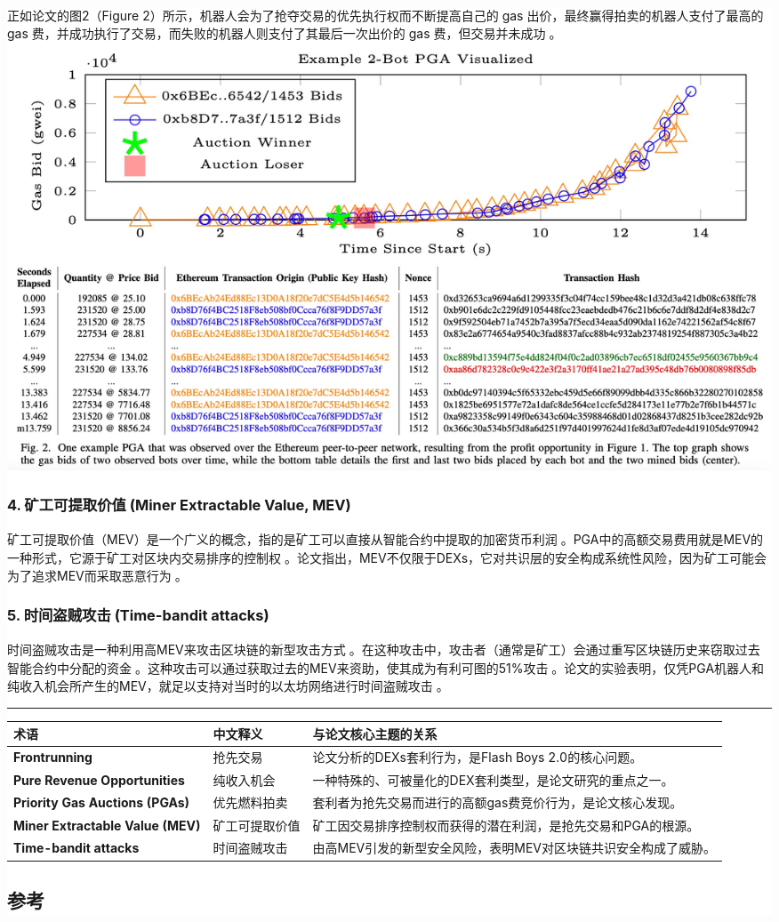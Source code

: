 正如论文的图2（Figure 2）所示，机器人会为了抢夺交易的优先执行权而不断提高自己的 gas 出价，最终赢得拍卖的机器人支付了最高的 gas 费，并成功执行了交易，而失败的机器人则支付了其最后一次出价的 gas 费，但交易并未成功 。 ![pic](20250818_02_pic_002.jpg)  

### 4\. 矿工可提取价值 (Miner Extractable Value, MEV)

矿工可提取价值（MEV）是一个广义的概念，指的是矿工可以直接从智能合约中提取的加密货币利润 。PGA中的高额交易费用就是MEV的一种形式，它源于矿工对区块内交易排序的控制权 。论文指出，MEV不仅限于DEXs，它对共识层的安全构成系统性风险，因为矿工可能会为了追求MEV而采取恶意行为 。

### 5\. 时间盗贼攻击 (Time-bandit attacks)

时间盗贼攻击是一种利用高MEV来攻击区块链的新型攻击方式 。在这种攻击中，攻击者（通常是矿工）会通过重写区块链历史来窃取过去智能合约中分配的资金 。这种攻击可以通过获取过去的MEV来资助，使其成为有利可图的51%攻击 。论文的实验表明，仅凭PGA机器人和纯收入机会所产生的MEV，就足以支持对当时的以太坊网络进行时间盗贼攻击 。

-----

| 术语 | 中文释义 | 与论文核心主题的关系 |
| :--- | :--- | :--- |
| **Frontrunning** | 抢先交易 | 论文分析的DEXs套利行为，是Flash Boys 2.0的核心问题。  |
| **Pure Revenue Opportunities**| 纯收入机会 | 一种特殊的、可被量化的DEX套利类型，是论文研究的重点之一。  |
| **Priority Gas Auctions (PGAs)** | 优先燃料拍卖 | 套利者为抢先交易而进行的高额gas费竞价行为，是论文核心发现。  |
| **Miner Extractable Value (MEV)** | 矿工可提取价值 | 矿工因交易排序控制权而获得的潜在利润，是抢先交易和PGA的根源。  |
| **Time-bandit attacks** | 时间盗贼攻击 | 由高MEV引发的新型安全风险，表明MEV对区块链共识安全构成了威胁。  |
  
## 参考        
         